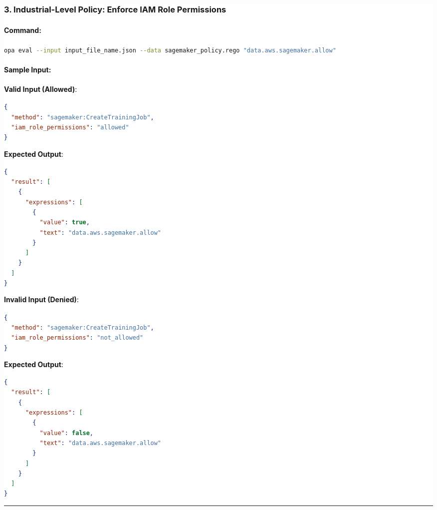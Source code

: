 
### 3. **Industrial-Level Policy: Enforce IAM Role Permissions**

#### Command:

```bash
opa eval --input input_file_name.json --data sagemaker_policy.rego "data.aws.sagemaker.allow"
```

#### Sample Input:

**Valid Input (Allowed)**:

```json
{
  "method": "sagemaker:CreateTrainingJob",
  "iam_role_permissions": "allowed"
}
```

**Expected Output**:

```json
{
  "result": [
    {
      "expressions": [
        {
          "value": true,
          "text": "data.aws.sagemaker.allow"
        }
      ]
    }
  ]
}
```

**Invalid Input (Denied)**:

```json
{
  "method": "sagemaker:CreateTrainingJob",
  "iam_role_permissions": "not_allowed"
}
```

**Expected Output**:

```json
{
  "result": [
    {
      "expressions": [
        {
          "value": false,
          "text": "data.aws.sagemaker.allow"
        }
      ]
    }
  ]
}
```

---